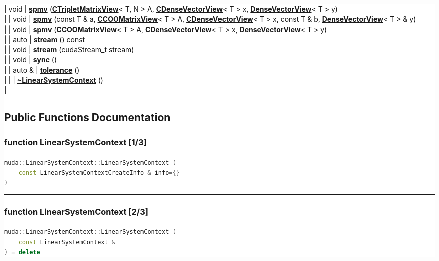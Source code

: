 |  void | [**spmv**](#function-spmv-68) ([**CTripletMatrixView**](classmuda_1_1_triplet_matrix_view_base.md)&lt; T, N &gt; A, [**CDenseVectorView**](classmuda_1_1_dense_vector_view_base.md)&lt; T &gt; x, [**DenseVectorView**](classmuda_1_1_dense_vector_view_base.md)&lt; T &gt; y) <br> |
|  void | [**spmv**](#function-spmv-78) (const T & a, [**CCOOMatrixView**](classmuda_1_1_c_o_o_matrix_view_base.md)&lt; T &gt; A, [**CDenseVectorView**](classmuda_1_1_dense_vector_view_base.md)&lt; T &gt; x, const T & b, [**DenseVectorView**](classmuda_1_1_dense_vector_view_base.md)&lt; T &gt; & y) <br> |
|  void | [**spmv**](#function-spmv-88) ([**CCOOMatrixView**](classmuda_1_1_c_o_o_matrix_view_base.md)&lt; T &gt; A, [**CDenseVectorView**](classmuda_1_1_dense_vector_view_base.md)&lt; T &gt; x, [**DenseVectorView**](classmuda_1_1_dense_vector_view_base.md)&lt; T &gt; y) <br> |
|  auto | [**stream**](#function-stream-12) () const<br> |
|  void | [**stream**](#function-stream-22) (cudaStream\_t stream) <br> |
|  void | [**sync**](#function-sync) () <br> |
|  auto & | [**tolerance**](#function-tolerance) () <br> |
|   | [**~LinearSystemContext**](#function-linearsystemcontext) () <br> |




























## Public Functions Documentation




### function LinearSystemContext [1/3]

```C++
muda::LinearSystemContext::LinearSystemContext (
    const LinearSystemContextCreateInfo & info={}
) 
```




<hr>



### function LinearSystemContext [2/3]

```C++
muda::LinearSystemContext::LinearSystemContext (
    const LinearSystemContext &
) = delete
```
